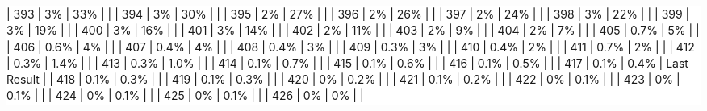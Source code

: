 | 393 | 3% | 33% |  |
| 394 | 3% | 30% |  |
| 395 | 2% | 27% |  |
| 396 | 2% | 26% |  |
| 397 | 2% | 24% |  |
| 398 | 3% | 22% |  |
| 399 | 3% | 19% |  |
| 400 | 3% | 16% |  |
| 401 | 3% | 14% |  |
| 402 | 2% | 11% |  |
| 403 | 2% | 9% |  |
| 404 | 2% | 7% |  |
| 405 | 0.7% | 5% |  |
| 406 | 0.6% | 4% |  |
| 407 | 0.4% | 4% |  |
| 408 | 0.4% | 3% |  |
| 409 | 0.3% | 3% |  |
| 410 | 0.4% | 2% |  |
| 411 | 0.7% | 2% |  |
| 412 | 0.3% | 1.4% |  |
| 413 | 0.3% | 1.0% |  |
| 414 | 0.1% | 0.7% |  |
| 415 | 0.1% | 0.6% |  |
| 416 | 0.1% | 0.5% |  |
| 417 | 0.1% | 0.4% | Last Result |
| 418 | 0.1% | 0.3% |  |
| 419 | 0.1% | 0.3% |  |
| 420 | 0% | 0.2% |  |
| 421 | 0.1% | 0.2% |  |
| 422 | 0% | 0.1% |  |
| 423 | 0% | 0.1% |  |
| 424 | 0% | 0.1% |  |
| 425 | 0% | 0.1% |  |
| 426 | 0% | 0% |  |
